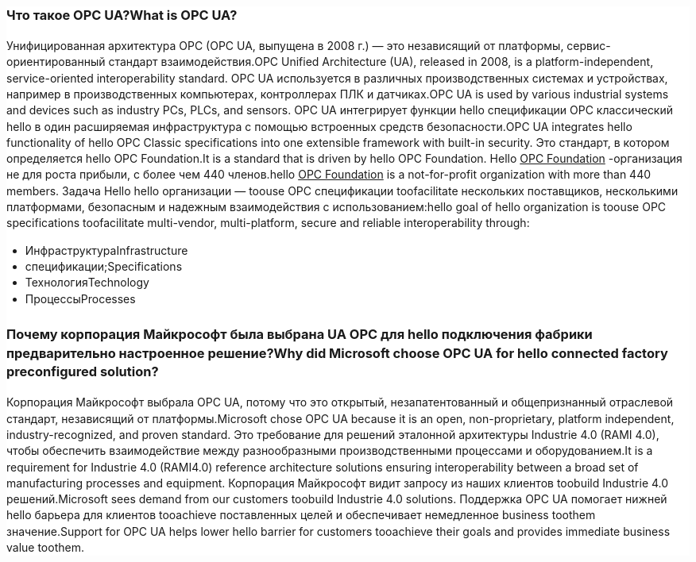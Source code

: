 ### <a name="what-is-opc-ua"></a><span data-ttu-id="4b4a2-108">Что такое OPC UA?</span><span class="sxs-lookup"><span data-stu-id="4b4a2-108">What is OPC UA?</span></span>

<span data-ttu-id="4b4a2-109">Унифицированная архитектура OPC (OPC UA, выпущена в 2008 г.) — это независящий от платформы, сервис-ориентированный стандарт взаимодействия.</span><span class="sxs-lookup"><span data-stu-id="4b4a2-109">OPC Unified Architecture (UA), released in 2008, is a platform-independent, service-oriented interoperability standard.</span></span> <span data-ttu-id="4b4a2-110">OPC UA используется в различных производственных системах и устройствах, например в производственных компьютерах, контроллерах ПЛК и датчиках.</span><span class="sxs-lookup"><span data-stu-id="4b4a2-110">OPC UA is used by various industrial systems and devices such as industry PCs, PLCs, and sensors.</span></span> <span data-ttu-id="4b4a2-111">OPC UA интегрирует функции hello спецификации OPC классический hello в один расширяемая инфраструктура с помощью встроенных средств безопасности.</span><span class="sxs-lookup"><span data-stu-id="4b4a2-111">OPC UA integrates hello functionality of hello OPC Classic specifications into one extensible framework with built-in security.</span></span> <span data-ttu-id="4b4a2-112">Это стандарт, в котором определяется hello OPC Foundation.</span><span class="sxs-lookup"><span data-stu-id="4b4a2-112">It is a standard that is driven by hello OPC Foundation.</span></span> <span data-ttu-id="4b4a2-113">Hello [OPC Foundation](http://opcfoundation.org/) -организация не для роста прибыли, с более чем 440 членов.</span><span class="sxs-lookup"><span data-stu-id="4b4a2-113">hello [OPC Foundation](http://opcfoundation.org/) is a not-for-profit organization with more than 440 members.</span></span> <span data-ttu-id="4b4a2-114">Задача Hello hello организации — toouse OPC спецификации toofacilitate нескольких поставщиков, несколькими платформами, безопасным и надежным взаимодействия с использованием:</span><span class="sxs-lookup"><span data-stu-id="4b4a2-114">hello goal of hello organization is toouse OPC specifications toofacilitate multi-vendor, multi-platform, secure and reliable interoperability through:</span></span>

* <span data-ttu-id="4b4a2-115">Инфраструктура</span><span class="sxs-lookup"><span data-stu-id="4b4a2-115">Infrastructure</span></span>
* <span data-ttu-id="4b4a2-116">спецификации;</span><span class="sxs-lookup"><span data-stu-id="4b4a2-116">Specifications</span></span>
* <span data-ttu-id="4b4a2-117">Технология</span><span class="sxs-lookup"><span data-stu-id="4b4a2-117">Technology</span></span>
* <span data-ttu-id="4b4a2-118">Процессы</span><span class="sxs-lookup"><span data-stu-id="4b4a2-118">Processes</span></span>

### <a name="why-did-microsoft-choose-opc-ua-for-hello-connected-factory-preconfigured-solution"></a><span data-ttu-id="4b4a2-119">Почему корпорация Майкрософт была выбрана UA OPC для hello подключения фабрики предварительно настроенное решение?</span><span class="sxs-lookup"><span data-stu-id="4b4a2-119">Why did Microsoft choose OPC UA for hello connected factory preconfigured solution?</span></span>

<span data-ttu-id="4b4a2-120">Корпорация Майкрософт выбрала OPC UA, потому что это открытый, незапатентованный и общепризнанный отраслевой стандарт, независящий от платформы.</span><span class="sxs-lookup"><span data-stu-id="4b4a2-120">Microsoft chose OPC UA because it is an open, non-proprietary, platform independent, industry-recognized, and proven standard.</span></span> <span data-ttu-id="4b4a2-121">Это требование для решений эталонной архитектуры Industrie 4.0 (RAMI 4.0), чтобы обеспечить взаимодействие между разнообразными производственными процессами и оборудованием.</span><span class="sxs-lookup"><span data-stu-id="4b4a2-121">It is a requirement for Industrie 4.0 (RAMI4.0) reference architecture solutions ensuring interoperability between a broad set of manufacturing processes and equipment.</span></span> <span data-ttu-id="4b4a2-122">Корпорация Майкрософт видит запросу из наших клиентов toobuild Industrie 4.0 решений.</span><span class="sxs-lookup"><span data-stu-id="4b4a2-122">Microsoft sees demand from our customers toobuild Industrie 4.0 solutions.</span></span> <span data-ttu-id="4b4a2-123">Поддержка OPC UA помогает нижней hello барьера для клиентов tooachieve поставленных целей и обеспечивает немедленное business toothem значение.</span><span class="sxs-lookup"><span data-stu-id="4b4a2-123">Support for OPC UA helps lower hello barrier for customers tooachieve their goals and provides immediate business value toothem.</span></span>
